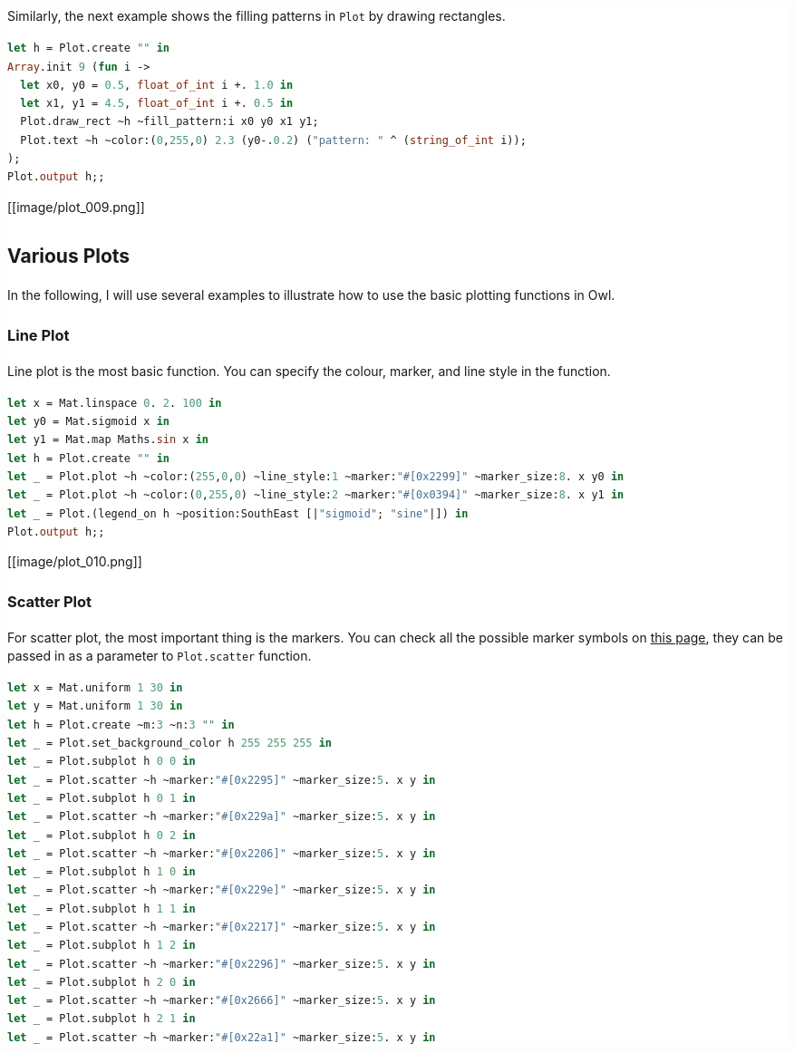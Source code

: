 
Similarly, the next example shows the filling patterns in `Plot` by drawing rectangles.

```ocaml
let h = Plot.create "" in
Array.init 9 (fun i ->
  let x0, y0 = 0.5, float_of_int i +. 1.0 in
  let x1, y1 = 4.5, float_of_int i +. 0.5 in
  Plot.draw_rect ~h ~fill_pattern:i x0 y0 x1 y1;
  Plot.text ~h ~color:(0,255,0) 2.3 (y0-.0.2) ("pattern: " ^ (string_of_int i));
);
Plot.output h;;
```

[[image/plot_009.png]]


## Various Plots

In the following, I will use several examples to illustrate how to use the basic plotting functions in Owl.

### Line Plot

Line plot is the most basic function. You can specify the colour, marker, and line style in the function.

```ocaml
let x = Mat.linspace 0. 2. 100 in
let y0 = Mat.sigmoid x in
let y1 = Mat.map Maths.sin x in
let h = Plot.create "" in
let _ = Plot.plot ~h ~color:(255,0,0) ~line_style:1 ~marker:"#[0x2299]" ~marker_size:8. x y0 in
let _ = Plot.plot ~h ~color:(0,255,0) ~line_style:2 ~marker:"#[0x0394]" ~marker_size:8. x y1 in
let _ = Plot.(legend_on h ~position:SouthEast [|"sigmoid"; "sine"|]) in
Plot.output h;;
```

[[image/plot_010.png]]


### Scatter Plot

For scatter plot, the most important thing is the markers. You can check all the possible marker symbols on [this page](http://plplot.sourceforge.net/examples.php?demo=23), they can be passed in as a parameter to `Plot.scatter` function.

```ocaml
let x = Mat.uniform 1 30 in
let y = Mat.uniform 1 30 in
let h = Plot.create ~m:3 ~n:3 "" in
let _ = Plot.set_background_color h 255 255 255 in
let _ = Plot.subplot h 0 0 in
let _ = Plot.scatter ~h ~marker:"#[0x2295]" ~marker_size:5. x y in
let _ = Plot.subplot h 0 1 in
let _ = Plot.scatter ~h ~marker:"#[0x229a]" ~marker_size:5. x y in
let _ = Plot.subplot h 0 2 in
let _ = Plot.scatter ~h ~marker:"#[0x2206]" ~marker_size:5. x y in
let _ = Plot.subplot h 1 0 in
let _ = Plot.scatter ~h ~marker:"#[0x229e]" ~marker_size:5. x y in
let _ = Plot.subplot h 1 1 in
let _ = Plot.scatter ~h ~marker:"#[0x2217]" ~marker_size:5. x y in
let _ = Plot.subplot h 1 2 in
let _ = Plot.scatter ~h ~marker:"#[0x2296]" ~marker_size:5. x y in
let _ = Plot.subplot h 2 0 in
let _ = Plot.scatter ~h ~marker:"#[0x2666]" ~marker_size:5. x y in
let _ = Plot.subplot h 2 1 in
let _ = Plot.scatter ~h ~marker:"#[0x22a1]" ~marker_size:5. x y in
```